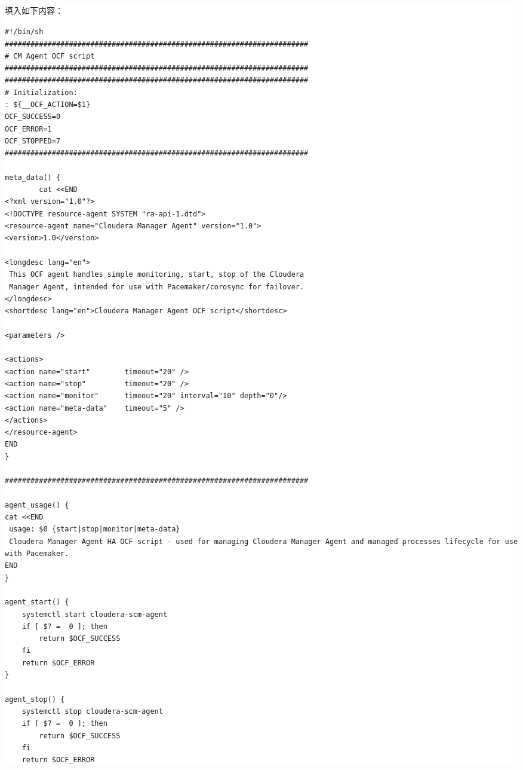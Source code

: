填入如下内容：

```text
#!/bin/sh
#######################################################################
# CM Agent OCF script
#######################################################################
#######################################################################
# Initialization:
: ${__OCF_ACTION=$1}
OCF_SUCCESS=0
OCF_ERROR=1
OCF_STOPPED=7
#######################################################################

meta_data() {
        cat <<END
<?xml version="1.0"?>
<!DOCTYPE resource-agent SYSTEM "ra-api-1.dtd">
<resource-agent name="Cloudera Manager Agent" version="1.0">
<version>1.0</version>

<longdesc lang="en">
 This OCF agent handles simple monitoring, start, stop of the Cloudera
 Manager Agent, intended for use with Pacemaker/corosync for failover.
</longdesc>
<shortdesc lang="en">Cloudera Manager Agent OCF script</shortdesc>

<parameters />

<actions>
<action name="start"        timeout="20" />
<action name="stop"         timeout="20" />
<action name="monitor"      timeout="20" interval="10" depth="0"/>
<action name="meta-data"    timeout="5" />
</actions>
</resource-agent>
END
}

#######################################################################

agent_usage() {
cat <<END
 usage: $0 {start|stop|monitor|meta-data}
 Cloudera Manager Agent HA OCF script - used for managing Cloudera Manager Agent and managed processes lifecycle for use with Pacemaker.
END
}

agent_start() {
    systemctl start cloudera-scm-agent
    if [ $? =  0 ]; then
        return $OCF_SUCCESS
    fi
    return $OCF_ERROR
}

agent_stop() {
    systemctl stop cloudera-scm-agent
    if [ $? =  0 ]; then
        return $OCF_SUCCESS
    fi
    return $OCF_ERROR
```